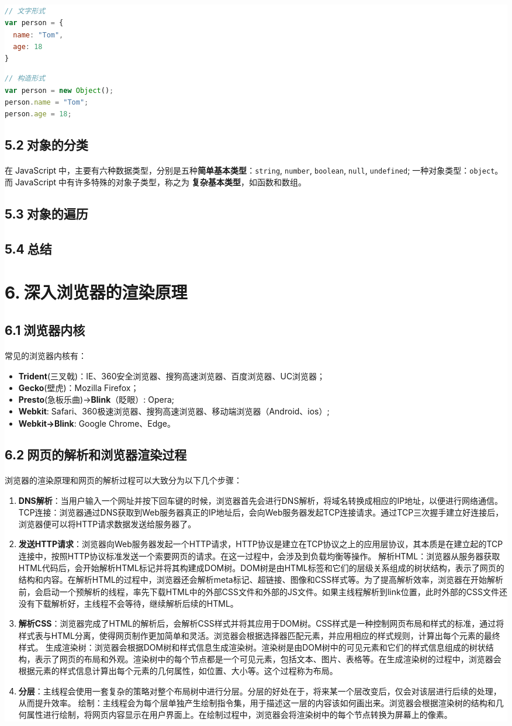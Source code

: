 ``` javascript
// 文字形式
var person = {
  name: "Tom",
  age: 18
}
```

``` javascript
// 构造形式
var person = new Object();
person.name = "Tom";
person.age = 18;
```
## 5.2 对象的分类
在 JavaScript 中，主要有六种数据类型，分别是五种**简单基本类型**：`string`, `number`, `boolean`, `null`, `undefined`; 一种对象类型：`object`。而 JavaScript 中有许多特殊的对象子类型，称之为
**复杂基本类型**，如函数和数组。

## 5.3 对象的遍历


## 5.4 总结


# 6. 深入浏览器的渲染原理

## 6.1 浏览器内核
常见的浏览器内核有：
- **Trident**(三叉戟)：IE、360安全浏览器、搜狗高速浏览器、百度浏览器、UC浏览器；
- **Gecko**(壁虎)：Mozilla Firefox；
- **Presto**(急板乐曲)->**Blink**（眨眼）: Opera;
- **Webkit**: Safari、360极速浏览器、搜狗高速浏览器、移动端浏览器（Android、ios）;
- **Webkit->Blink**: Google Chrome、Edge。

## 6.2 网页的解析和浏览器渲染过程
浏览器的渲染原理和网页的解析过程可以大致分为以下几个步骤：

1. **DNS解析**：当用户输入一个网址并按下回车键的时候，浏览器首先会进行DNS解析，将域名转换成相应的IP地址，以便进行网络通信。
TCP连接：浏览器通过DNS获取到Web服务器真正的IP地址后，会向Web服务器发起TCP连接请求。通过TCP三次握手建立好连接后，浏览器便可以将HTTP请求数据发送给服务器了。

2. **发送HTTP请求**：浏览器向Web服务器发起一个HTTP请求，HTTP协议是建立在TCP协议之上的应用层协议，其本质是在建立起的TCP连接中，按照HTTP协议标准发送一个索要网页的请求。在这一过程中，会涉及到负载均衡等操作。
解析HTML：浏览器从服务器获取HTML代码后，会开始解析HTML标记并将其构建成DOM树。DOM树是由HTML标签和它们的层级关系组成的树状结构，表示了网页的结构和内容。在解析HTML的过程中，浏览器还会解析meta标记、超链接、图像和CSS样式等。为了提高解析效率，浏览器在开始解析前，会启动一个预解析的线程，率先下载HTML中的外部CSS文件和外部的JS文件。如果主线程解析到link位置，此时外部的CSS文件还没有下载解析好，主线程不会等待，继续解析后续的HTML。

3. **解析CSS**：浏览器完成了HTML的解析后，会解析CSS样式并将其应用于DOM树。CSS样式是一种控制网页布局和样式的标准，通过将样式表与HTML分离，使得网页制作更加简单和灵活。浏览器会根据选择器匹配元素，并应用相应的样式规则，计算出每个元素的最终样式。
生成渲染树：浏览器会根据DOM树和样式信息生成渲染树。渲染树是由DOM树中的可见元素和它们的样式信息组成的树状结构，表示了网页的布局和外观。渲染树中的每个节点都是一个可见元素，包括文本、图片、表格等。在生成渲染树的过程中，浏览器会根据元素的样式信息计算出每个元素的几何属性，如位置、大小等。这个过程称为布局。
4. **分层**：主线程会使用一套复杂的策略对整个布局树中进行分层。分层的好处在于，将来某一个层改变后，仅会对该层进行后续的处理，从而提升效率。
绘制：主线程会为每个层单独产生绘制指令集，用于描述这一层的内容该如何画出来。浏览器会根据渲染树的结构和几何属性进行绘制，将网页内容显示在用户界面上。在绘制过程中，浏览器会将渲染树中的每个节点转换为屏幕上的像素。
